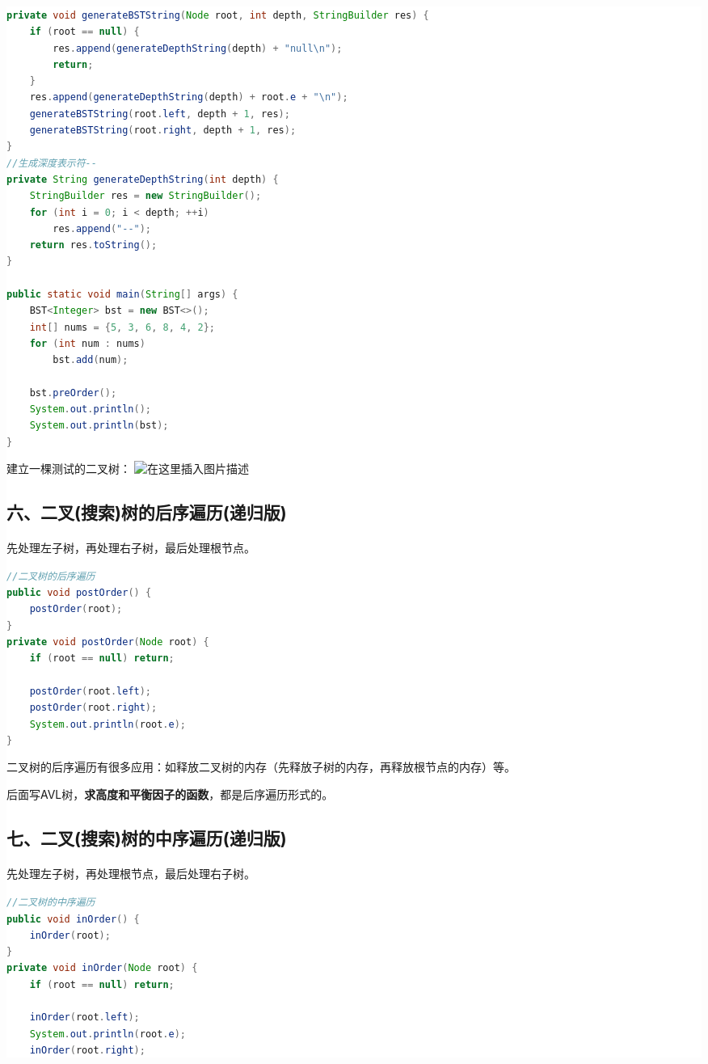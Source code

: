 ```java
private void generateBSTString(Node root, int depth, StringBuilder res) {
	if (root == null) {
		res.append(generateDepthString(depth) + "null\n");
		return;
	}
	res.append(generateDepthString(depth) + root.e + "\n");
	generateBSTString(root.left, depth + 1, res);
	generateBSTString(root.right, depth + 1, res);
}
//生成深度表示符--
private String generateDepthString(int depth) {
	StringBuilder res = new StringBuilder();
	for (int i = 0; i < depth; ++i)
		res.append("--"); 
	return res.toString();
}
	
public static void main(String[] args) {
	BST<Integer> bst = new BST<>();
	int[] nums = {5, 3, 6, 8, 4, 2};
	for (int num : nums)
		bst.add(num); 
	
	bst.preOrder();
	System.out.println();
	System.out.println(bst);
}
```
建立一棵测试的二叉树：
![在这里插入图片描述](https://img-blog.csdnimg.cn/20200315211521840.png)
## 六、二叉(搜索)树的后序遍历(递归版)
先处理左子树，再处理右子树，最后处理根节点。
```java
//二叉树的后序遍历
public void postOrder() {
	postOrder(root);
}
private void postOrder(Node root) {
	if (root == null) return;
	
	postOrder(root.left);
	postOrder(root.right);
	System.out.println(root.e);
} 
```
二叉树的后序遍历有很多应用：如释放二叉树的内存（先释放子树的内存，再释放根节点的内存）等。

后面写AVL树，**求高度和平衡因子的函数**，都是后序遍历形式的。

## 七、二叉(搜索)树的中序遍历(递归版)
先处理左子树，再处理根节点，最后处理右子树。
```java
//二叉树的中序遍历
public void inOrder() {
	inOrder(root);
}
private void inOrder(Node root) {
	if (root == null) return;
	
	inOrder(root.left);
	System.out.println(root.e);
	inOrder(root.right);
```